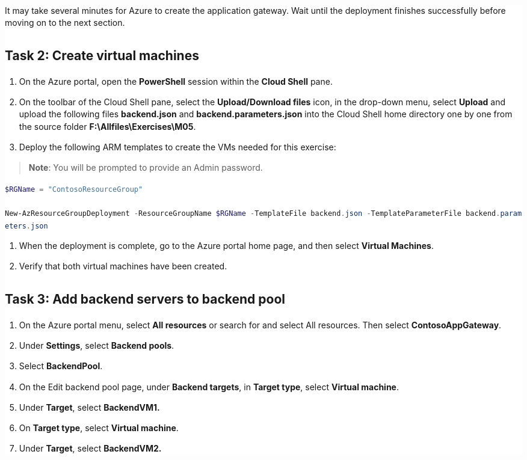 It may take several minutes for Azure to create the application gateway. Wait until the deployment finishes successfully before moving on to the next section.

## Task 2: Create virtual machines

1. On the Azure portal, open the **PowerShell** session within the **Cloud Shell** pane.

1. On the toolbar of the Cloud Shell pane, select the **Upload/Download files** icon, in the drop-down menu, select **Upload** and upload the following files **backend.json** and **backend.parameters.json** into the Cloud Shell home directory one by one from the source folder **F:\Allfiles\Exercises\M05**.

1. Deploy the following ARM templates to create the VMs needed for this exercise:

>**Note**: You will be prompted to provide an Admin password.

   ```powershell
   $RGName = "ContosoResourceGroup"
   
   New-AzResourceGroupDeployment -ResourceGroupName $RGName -TemplateFile backend.json -TemplateParameterFile backend.parameters.json
   ```
  
1. When the deployment is complete, go to the Azure portal home page, and then select **Virtual Machines**.

1. Verify that both virtual machines have been created.

## Task 3: Add backend servers to backend pool

1. On the Azure portal menu, select **All resources** or search for and select All resources. Then select **ContosoAppGateway**.

1. Under **Settings**, select **Backend pools**.

1. Select **BackendPool**.

1. On the Edit backend pool page, under **Backend targets**, in **Target type**, select **Virtual machine**.

1. Under **Target**, select **BackendVM1.** 

1. On **Target type**, select **Virtual machine**.

1. Under **Target**, select **BackendVM2.** 
